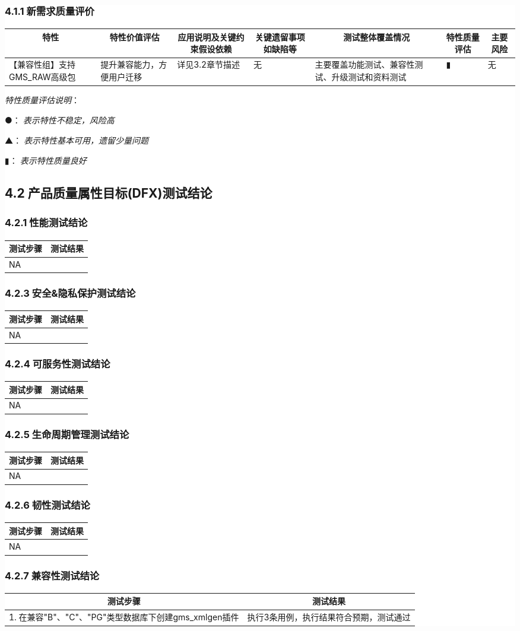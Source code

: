 ### 4.1.1 新需求质量评价

| 特性                          | 特性价值评估               | 应用说明及关键约束假设依赖 | 关键遗留事项如缺陷等 | 测试整体覆盖情况                                 | 特性质量评估 | 主要风险 |
| ----------------------------- | -------------------------- | -------------------------- | -------------------- | ------------------------------------------------ | ------------ | -------- |
| 【兼容性组】支持GMS_RAW高级包 | 提升兼容能力，方便用户迁移 | 详见3.2章节描述            | 无                   | 主要覆盖功能测试、兼容性测试、升级测试和资料测试 | ▮            | 无       |

*特性质量评估说明*：

●： *表示特性不稳定，风险高*

▲： *表示特性基本可用，遗留少量问题*

▮： *表示特性质量良好*

## 4.2 产品质量属性目标(DFX)测试结论

### 4.2.1 性能测试结论

| 测试步骤 | 测试结果 |
| -------- | -------- |
| NA       |          |

### 4.2.3 安全&隐私保护测试结论

| 测试步骤 | 测试结果 |
| -------- | -------- |
| NA       |          |

### 4.2.4 可服务性测试结论

| 测试步骤 | 测试结果 |
| -------- | -------- |
| NA       |          |

### 4.2.5 生命周期管理测试结论

| 测试步骤 | 测试结果 |
| -------- | -------- |
| NA       |          |

### 4.2.6 韧性测试结论

| 测试步骤 | 测试结果 |
| -------- | -------- |
| NA       |          |

### 4.2.7 兼容性测试结论

| 测试步骤                                              | 测试结果                                |
| ----------------------------------------------------- | --------------------------------------- |
| 1. 在兼容"B"、"C"、"PG"类型数据库下创建gms_xmlgen插件 | 执行3条用例，执行结果符合预期，测试通过 |

